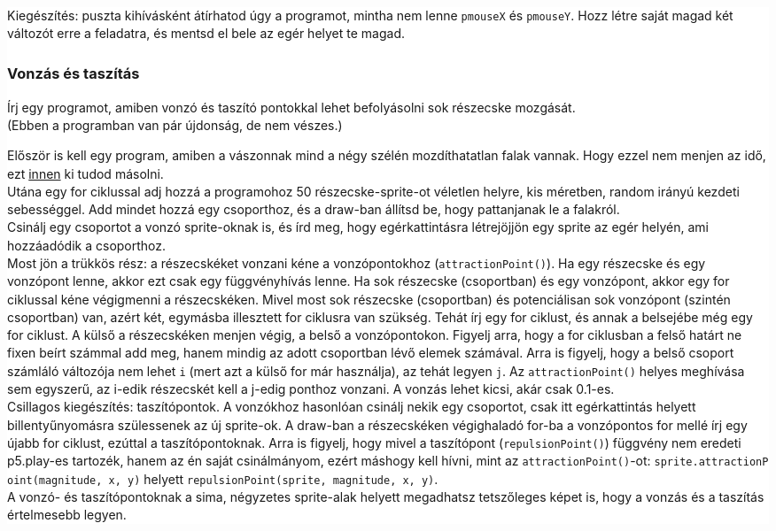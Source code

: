 Kiegészítés: puszta kihívásként átírhatod úgy a programot, mintha nem lenne `pmouseX` és `pmouseY`. Hozz létre saját magad két változót erre a feladatra, és mentsd el bele az egér helyet te magad.  

### Vonzás és taszítás
Írj egy programot, amiben vonzó és taszító pontokkal lehet befolyásolni sok részecske mozgását.  
(Ebben a programban van pár újdonság, de nem vészes.)  

Először is kell egy program, amiben a vászonnak mind a négy szélén mozdíthatatlan falak vannak. Hogy ezzel nem menjen az idő, ezt [innen](https://gist.github.com/endreymarcell/734cbb3874923c69bc723de02a1b9c36) ki tudod másolni.  
Utána egy for ciklussal adj hozzá a programohoz 50 részecske-sprite-ot véletlen helyre, kis méretben, random irányú kezdeti sebességgel. Add mindet hozzá egy csoporthoz, és a draw-ban állítsd be, hogy pattanjanak le a falakról.  
Csinálj egy csoportot a vonzó sprite-oknak is, és írd meg, hogy egérkattintásra létrejöjjön egy sprite az egér helyén, ami hozzáadódik a csoporthoz.  
Most jön a trükkös rész: a részecskéket vonzani kéne a vonzópontokhoz (`attractionPoint()`). Ha egy részecske és egy vonzópont lenne, akkor ezt csak egy függvényhívás lenne. Ha sok részecske (csoportban) és egy vonzópont, akkor egy for ciklussal kéne végigmenni a részecskéken. Mivel most sok részecske (csoportban) és potenciálisan sok vonzópont (szintén csoportban) van, azért két, egymásba illesztett for ciklusra van szükség. Tehát írj egy for ciklust, és annak a belsejébe még egy for ciklust. A külső a részecskéken menjen végig, a belső a vonzópontokon. Figyelj arra, hogy a for ciklusban a felső határt ne fixen beírt számmal add meg, hanem mindig az adott csoportban lévő elemek számával. Arra is figyelj, hogy a belső csoport számláló változója nem lehet `i` (mert azt a külső for már használja), az tehát legyen `j`. Az `attractionPoint()` helyes meghívása sem egyszerű, az i-edik részecskét kell a j-edig ponthoz vonzani. A vonzás lehet kicsi, akár csak 0.1-es.  
Csillagos kiegészítés: taszítópontok. A vonzókhoz hasonlóan csinálj nekik egy csoportot, csak itt egérkattintás helyett billentyűnyomásra szülessenek az új sprite-ok. A draw-ban a részecskéken végighaladó for-ba a vonzópontos for mellé írj egy újabb for ciklust, ezúttal a taszítópontoknak. Arra is figyelj, hogy mivel a taszítópont (`repulsionPoint()`) függvény nem eredeti p5.play-es tartozék, hanem az én saját csinálmányom, ezért máshogy kell hívni, mint az `attractionPoint()`-ot: `sprite.attractionPoint(magnitude, x, y)` helyett `repulsionPoint(sprite, magnitude, x, y)`.  
A vonzó- és taszítópontoknak a sima, négyzetes sprite-alak helyett megadhatsz tetszőleges képet is, hogy a vonzás és a taszítás értelmesebb legyen.  